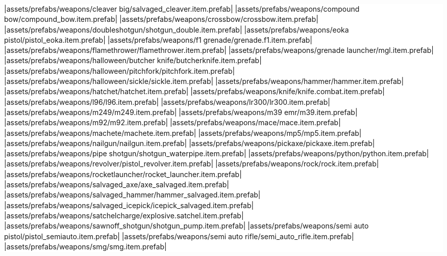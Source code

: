 |assets/prefabs/weapons/cleaver big/salvaged_cleaver.item.prefab|
|assets/prefabs/weapons/compound bow/compound_bow.item.prefab|
|assets/prefabs/weapons/crossbow/crossbow.item.prefab|
|assets/prefabs/weapons/doubleshotgun/shotgun_double.item.prefab|
|assets/prefabs/weapons/eoka pistol/pistol_eoka.item.prefab|
|assets/prefabs/weapons/f1 grenade/grenade.f1.item.prefab|
|assets/prefabs/weapons/flamethrower/flamethrower.item.prefab|
|assets/prefabs/weapons/grenade launcher/mgl.item.prefab|
|assets/prefabs/weapons/halloween/butcher knife/butcherknife.item.prefab|
|assets/prefabs/weapons/halloween/pitchfork/pitchfork.item.prefab|
|assets/prefabs/weapons/halloween/sickle/sickle.item.prefab|
|assets/prefabs/weapons/hammer/hammer.item.prefab|
|assets/prefabs/weapons/hatchet/hatchet.item.prefab|
|assets/prefabs/weapons/knife/knife.combat.item.prefab|
|assets/prefabs/weapons/l96/l96.item.prefab|
|assets/prefabs/weapons/lr300/lr300.item.prefab|
|assets/prefabs/weapons/m249/m249.item.prefab|
|assets/prefabs/weapons/m39 emr/m39.item.prefab|
|assets/prefabs/weapons/m92/m92.item.prefab|
|assets/prefabs/weapons/mace/mace.item.prefab|
|assets/prefabs/weapons/machete/machete.item.prefab|
|assets/prefabs/weapons/mp5/mp5.item.prefab|
|assets/prefabs/weapons/nailgun/nailgun.item.prefab|
|assets/prefabs/weapons/pickaxe/pickaxe.item.prefab|
|assets/prefabs/weapons/pipe shotgun/shotgun_waterpipe.item.prefab|
|assets/prefabs/weapons/python/python.item.prefab|
|assets/prefabs/weapons/revolver/pistol_revolver.item.prefab|
|assets/prefabs/weapons/rock/rock.item.prefab|
|assets/prefabs/weapons/rocketlauncher/rocket_launcher.item.prefab|
|assets/prefabs/weapons/salvaged_axe/axe_salvaged.item.prefab|
|assets/prefabs/weapons/salvaged_hammer/hammer_salvaged.item.prefab|
|assets/prefabs/weapons/salvaged_icepick/icepick_salvaged.item.prefab|
|assets/prefabs/weapons/satchelcharge/explosive.satchel.item.prefab|
|assets/prefabs/weapons/sawnoff_shotgun/shotgun_pump.item.prefab|
|assets/prefabs/weapons/semi auto pistol/pistol_semiauto.item.prefab|
|assets/prefabs/weapons/semi auto rifle/semi_auto_rifle.item.prefab|
|assets/prefabs/weapons/smg/smg.item.prefab|